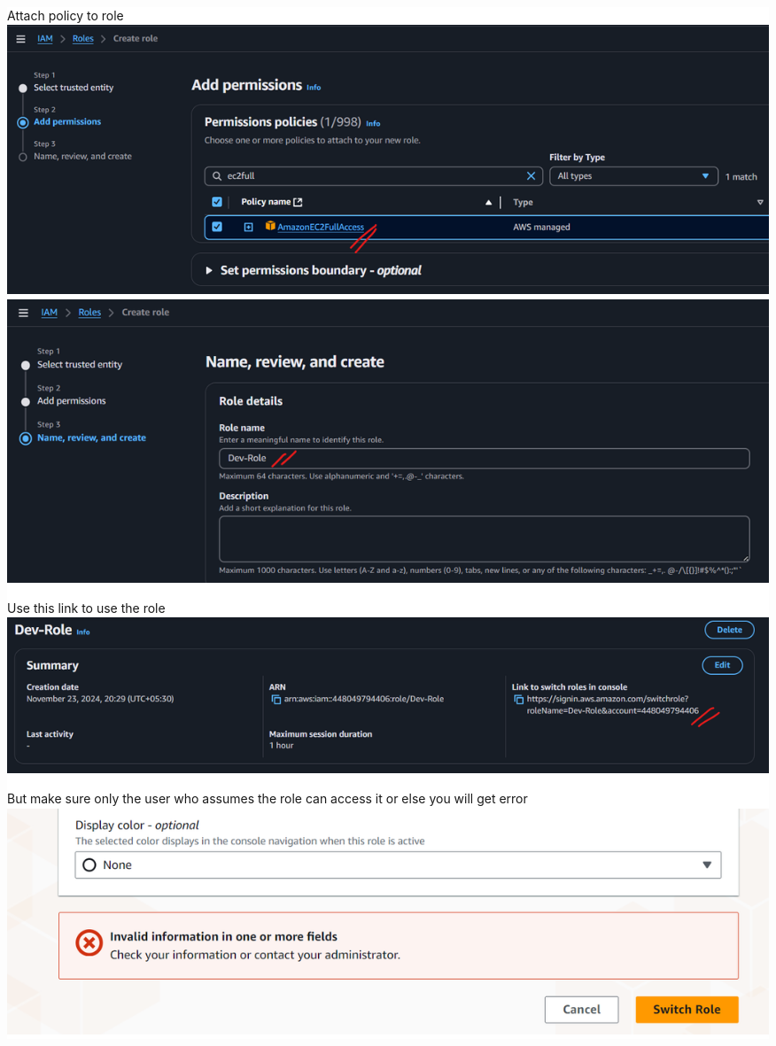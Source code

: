 Attach policy to role
![image_14_Image80.png.png](./img/image_14_Image80.png.png)
![image_14_Image81.png.png](./img/image_14_Image81.png.png)

Use this link to use the role
![image_14_Image82.png.png](./img/image_14_Image82.png.png)

But make sure only the user who assumes the role can access it or else you will get error
![image_15_Image85.png.png](./img/image_15_Image85.png.png)

